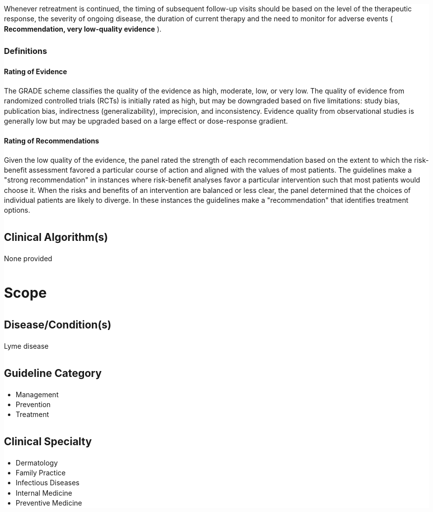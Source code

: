 
Whenever retreatment is continued, the timing of subsequent follow-up visits should be based on the level of the therapeutic response, the severity of ongoing disease, the duration of current therapy and the need to monitor for adverse events ( **Recommendation, very low-quality evidence** ). 


###  Definitions 


####  Rating of Evidence 


The GRADE scheme classifies the quality of the evidence as high, moderate, low, or very low. The quality of evidence from randomized controlled trials (RCTs) is initially rated as high, but may be downgraded based on five limitations: study bias, publication bias, indirectness (generalizability), imprecision, and inconsistency. Evidence quality from observational studies is generally low but may be upgraded based on a large effect or dose-response gradient. 


####  Rating of Recommendations 


Given the low quality of the evidence, the panel rated the strength of each recommendation based on the extent to which the risk-benefit assessment favored a particular course of action and aligned with the values of most patients. The guidelines make a "strong recommendation" in instances where risk-benefit analyses favor a particular intervention such that most patients would choose it. When the risks and benefits of an intervention are balanced or less clear, the panel determined that the choices of individual patients are likely to diverge. In these instances the guidelines make a "recommendation" that identifies treatment options. 
## Clinical Algorithm(s)



None provided

# Scope

## Disease/Condition(s)



Lyme disease

## Guideline Category

- Management
- Prevention
- Treatment

## Clinical Specialty

- Dermatology
- Family Practice
- Infectious Diseases
- Internal Medicine
- Preventive Medicine
